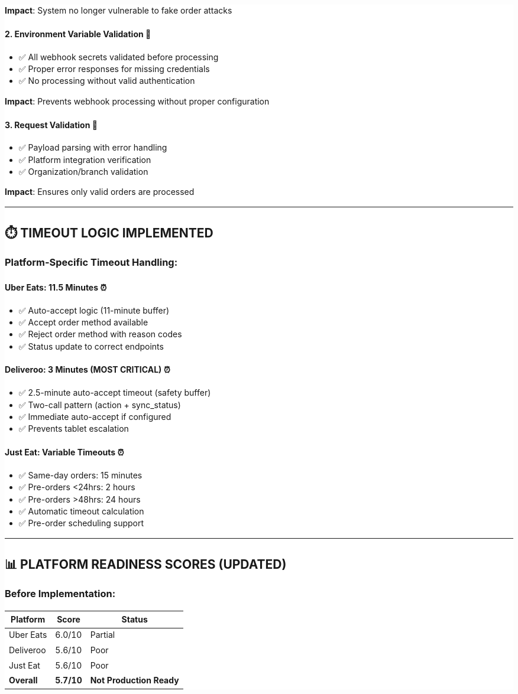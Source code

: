**Impact**: System no longer vulnerable to fake order attacks

#### **2. Environment Variable Validation** 🔐
- ✅ All webhook secrets validated before processing
- ✅ Proper error responses for missing credentials
- ✅ No processing without valid authentication

**Impact**: Prevents webhook processing without proper configuration

#### **3. Request Validation** 🔐
- ✅ Payload parsing with error handling
- ✅ Platform integration verification
- ✅ Organization/branch validation

**Impact**: Ensures only valid orders are processed

---

## ⏱️ **TIMEOUT LOGIC IMPLEMENTED**

### **Platform-Specific Timeout Handling:**

#### **Uber Eats**: 11.5 Minutes ⏰
- ✅ Auto-accept logic (11-minute buffer)
- ✅ Accept order method available
- ✅ Reject order method with reason codes
- ✅ Status update to correct endpoints

#### **Deliveroo**: 3 Minutes (MOST CRITICAL) ⏰
- ✅ 2.5-minute auto-accept timeout (safety buffer)
- ✅ Two-call pattern (action + sync_status)
- ✅ Immediate auto-accept if configured
- ✅ Prevents tablet escalation

#### **Just Eat**: Variable Timeouts ⏰
- ✅ Same-day orders: 15 minutes
- ✅ Pre-orders <24hrs: 2 hours
- ✅ Pre-orders >48hrs: 24 hours
- ✅ Automatic timeout calculation
- ✅ Pre-order scheduling support

---

## 📊 **PLATFORM READINESS SCORES (UPDATED)**

### **Before Implementation:**
| Platform | Score | Status |
|----------|-------|--------|
| Uber Eats | 6.0/10 | Partial |
| Deliveroo | 5.6/10 | Poor |
| Just Eat | 5.6/10 | Poor |
| **Overall** | **5.7/10** | **Not Production Ready** |
